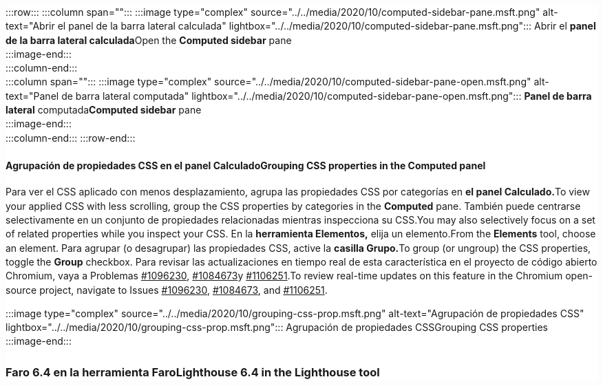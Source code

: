 :::row:::
   :::column span="":::
      :::image type="complex" source="../../media/2020/10/computed-sidebar-pane.msft.png" alt-text="Abrir el panel de la barra lateral calculada" lightbox="../../media/2020/10/computed-sidebar-pane.msft.png":::
         <span data-ttu-id="1551c-205">Abrir el **panel de la barra lateral calculada**</span><span class="sxs-lookup"><span data-stu-id="1551c-205">Open the **Computed sidebar** pane</span></span>  
      :::image-end:::  
   :::column-end:::  
   :::column span="":::
      :::image type="complex" source="../../media/2020/10/computed-sidebar-pane-open.msft.png" alt-text="Panel de barra lateral computada" lightbox="../../media/2020/10/computed-sidebar-pane-open.msft.png":::
         <span data-ttu-id="1551c-207">**Panel de barra lateral** computada</span><span class="sxs-lookup"><span data-stu-id="1551c-207">**Computed sidebar** pane</span></span>  
      :::image-end:::  
   :::column-end:::
:::row-end:::  

#### <a name="grouping-css-properties-in-the-computed-panel"></a><span data-ttu-id="1551c-208">Agrupación de propiedades CSS en el panel Calculado</span><span class="sxs-lookup"><span data-stu-id="1551c-208">Grouping CSS properties in the Computed panel</span></span>  

<span data-ttu-id="1551c-209">Para ver el CSS aplicado con menos desplazamiento, agrupa las propiedades CSS por categorías en **el panel Calculado.**</span><span class="sxs-lookup"><span data-stu-id="1551c-209">To view your applied CSS with less scrolling, group the CSS properties by categories in the **Computed** pane.</span></span>  <span data-ttu-id="1551c-210">También puede centrarse selectivamente en un conjunto de propiedades relacionadas mientras inspecciona su CSS.</span><span class="sxs-lookup"><span data-stu-id="1551c-210">You may also selectively focus on a set of related properties while you inspect your CSS.</span></span>  <span data-ttu-id="1551c-211">En la **herramienta Elementos,** elija un elemento.</span><span class="sxs-lookup"><span data-stu-id="1551c-211">From the **Elements** tool, choose an element.</span></span>  <span data-ttu-id="1551c-212">Para agrupar \(o desagrupar\) las propiedades CSS, active la **casilla Grupo.**</span><span class="sxs-lookup"><span data-stu-id="1551c-212">To group \(or ungroup\) the CSS properties, toggle the **Group** checkbox.</span></span>  <span data-ttu-id="1551c-213">Para revisar las actualizaciones en tiempo real de esta característica en el proyecto de código abierto Chromium, vaya a Problemas [#1096230][CR1096230], [#1084673][CR1084673]y [#1106251][CR1106251].</span><span class="sxs-lookup"><span data-stu-id="1551c-213">To review real-time updates on this feature in the Chromium open-source project, navigate to Issues [#1096230][CR1096230], [#1084673][CR1084673], and [#1106251][CR1106251].</span></span>  

:::image type="complex" source="../../media/2020/10/grouping-css-prop.msft.png" alt-text="Agrupación de propiedades CSS" lightbox="../../media/2020/10/grouping-css-prop.msft.png":::
   <span data-ttu-id="1551c-215">Agrupación de propiedades CSS</span><span class="sxs-lookup"><span data-stu-id="1551c-215">Grouping CSS properties</span></span>  
:::image-end:::  

### <a name="lighthouse-64-in-the-lighthouse-tool"></a><span data-ttu-id="1551c-216">Faro 6.4 en la herramienta Faro</span><span class="sxs-lookup"><span data-stu-id="1551c-216">Lighthouse 6.4 in the Lighthouse tool</span></span>  


[DevtoolsWhatsnew200205DevtoolsDeprecationPropertiesPaneElementsPanel]: ../05/devtools.md#deprecation-of-the-properties-pane-in-the-elements-tool "Desuso del panel Propiedades en la herramienta Elementos: novedades de DevTools (Microsoft Edge 84) | Microsoft Docs"  
[DevtoolsWhatsnew200206DevtoolsCssGridDebuggingFeatures]: ../06/devtools.md#css-grid-debugging-features "Características de depuración de cuadrícula CSS: novedades de DevTools (Microsoft Edge 85) | Microsoft Docs"  
[DevtoolsWhatsnew200208DevtoolsAccessibleColorSuggestionStylesPane]: ../08/devtools.md#accessible-color-suggestion-in-the-styles-pane "Sugerencia de color accesible en el panel Estilos: novedades de DevTools (Microsoft Edge 86) | Microsoft Docs"  
[DevtoolsDeviceModeIndex]: /microsoft-edge/devtools-guide-chromium/device-mode/index "Emular dispositivos móviles en Microsoft Edge DevTools | Microsoft Docs"  
[DevtoolsGuideChromiumConsoleUtilitiesRecentlySelectedElementJavascriptObject]:  https://docs.microsoft.com/microsoft-edge/devtools-guide-chromium/console/utilities#recently-selected-element-or-javascript-object "Elemento seleccionado recientemente o objeto JavaScript: referencia de api de utilidades de consola | Microsoft Docs"  
[DevtoolsCustomizeShortcuts]: /microsoft-edge/devtools-guide-chromium/customize/shortcuts "Personalización de métodos abreviados de teclado en las herramientas de desarrollo de Microsoft Edge | Microsoft Docs"  
[DevtoolsGuideChromiumEvaluatePerformanceReference]: /microsoft-edge/devtools-guide-chromium/evaluate-performance/reference "Referencia de análisis de rendimiento | Microsoft Docs"  
[DevtoolsExperimentalFeaturesEmulationSupportDualScreenMode]: /microsoft-edge/devtools-guide-chromium/experimental-features#emulation-support-dual-screen-mode "Emulación: admite el modo de pantalla dual: características experimentales | Microsoft Docs"  
[DevtoolsExperimentalFeaturesEnableExperimentalApis]: /microsoft-edge/devtools-guide-chromium/experimental-features#enable-experimental-apis "Habilitar API experimentales: características experimentales | Microsoft Docs"  
[DevtoolsExperimentalFeaturesEnableKeyboardShortcutEditor]: /microsoft-edge/devtools-guide-chromium/experimental-features#enable-keyboard-shortcut-editor "Habilitar el editor de métodos abreviados de teclado: características experimentales | Microsoft Docs"  
[DevtoolsExperimentalFeaturesEnableNewCssGridDebuggingFeatures]: /microsoft-edge/devtools-guide-chromium/experimental-features#enable-new-css-grid-debugging-features "Emulación: admite el modo de pantalla dual: características experimentales | Microsoft Docs"  
[DevtoolsExperimentalFeaturesEnableNetworkConsole]: /microsoft-edge/devtools-guide-chromium/experimental-features#enable-network-console "Habilitar consola de red: características experimentales | Microsoft Docs"  
[DevtoolsExperimentalFeaturesEnableSourceOrderViewer]: /microsoft-edge/devtools-guide-chromium/experimental-features#enable-source-order-viewer "Habilitar visor de pedidos de origen: características experimentales | Microsoft Docs"
[DevtoolsExperimentalFeaturesTestingOnFoldableDualScreenDevices]: /microsoft-edge/devtools-guide-chromium/experimental-features#testing-on-foldable-and-dual-screen-devices "Pruebas en dispositivos plegables y de pantalla doble: características experimentales | Microsoft Docs"  
[DevtoolsExperimentalFeaturesTurnOnExperimentalFeatures]: /microsoft-edge/devtools-guide-chromium/experimental-features#turn-on-experimental-features "Activar características experimentales: características experimentales | Microsoft Docs"  
[DevtoolsConsoleApiTable]: /microsoft-edge/devtools-guide-chromium/console/api#table "tabla: referencia de api de consola | Microsoft Docs"  
[DevtoolsCoverageIndex]: /microsoft-edge/devtools-guide-chromium/coverage/index "Busque código JavaScript y CSS sin usar con la pestaña Cobertura en Microsoft Edge DevTools | Microsoft Docs"  
[DevtoolsCssGrid]:  /microsoft-edge/devtools-guide-chromium/css/grid "Inspeccionar css grid | Microsoft Docs"  
[DevtoolsCustomizeIndexDrawer]: /microsoft-edge/devtools-guide-chromium/customize/index#drawer "Drawer: personalizar Microsoft Edge DevTools | Microsoft Docs"  
[DevtoolsCustomizeIndexSettings]: /microsoft-edge/devtools-guide-chromium/customize/index#settings "Configuración: personalizar Microsoft Edge DevTools | Microsoft Docs"  
[DevtoolsEvaluatePerformanceReferenceAnalyzeRenderingPerformance]: /microsoft-edge/devtools-guide-chromium/evaluate-performance/reference#analyze-rendering-performance-with-the-rendering-tab "Analizar el rendimiento de representación con la pestaña Representación: referencia de análisis de rendimiento | Microsoft Docs"  
[DevtoolsMediaIndex]: /microsoft-edge/devtools-guide-chromium/media/index "Ver y depurar información de reproductores multimedia | Microsoft Docs"  
[DevtoolsNetworkReferenceFilterRequestsProperties]: /microsoft-edge/devtools-guide-chromium/network/reference#filter-requests-by-properties  "Filtrar solicitudes por propiedades: referencia de análisis de red | Microsoft Docs"  
[DevtoolsWebauthnIndex]: /microsoft-edge/devtools-guide-chromium/webauthn/index "Emular autenticadores y depurar WebAuthn en Microsoft Edge DevTools | Microsoft Docs"  
[MicrosoftEdgePreviewChannels]: https://www.microsoftedgeinsider.com/download "Canales de vista previa de Microsoft Edge"  
[VisualStudioCode]: https://code.visualstudio.com "Visual Studio Code"  
[VisualStudioCodeMarketplaceMsEdgedevtools]: https://marketplace.visualstudio.com/items?itemName=ms-edgedevtools.vscode-edge-devtools "Herramientas de Microsoft Edge para Visual Studio código | Visual Studio código"  
[CRIssuesList]: https://bugs.chromium.org/p/chromium/issues/list "Errores de Chromium"  
[CR174309]: https://crbug.com/174309 "DevTools: permitir personalizar los métodos abreviados de teclado o los enlaces de teclas | Errores de Chromium"
[CR772558]: https://crbug.com/772558 "DevTools: actualizar a la versión más reciente de | Errores de Chromium"  
[CR1034663]: https://crbug.com/1034663 "Crear un front-end para la API de prueba de WebAuthn | Errores de Chromium"  
[CR1047356]: https://crbug.com/1047356 "Herramientas CSS Grid/Flexbox/Table | Errores de Chromium"  
[CR1051466]: https://crbug.com/1051466 "Admite la depuración de COOP/COEP en DevTools | Errores de Chromium"  
[CR1073899]: https://crbug.com/1073899 "La pestaña Estilo calculado desaparece en modo de respuesta | Errores de Chromium"  
[CR1075732]: https://crbug.com/1075732 "Personalización de DevTools: pestañas móviles | Errores de Chromium"  
[CR1084673]: https://crbug.com/1084673 "DevTools: mejore la forma en que presentamos propiedades personalizadas css ((aka). variables CSS) y sus valores | Errores de Chromium"  
[CR1093687]: https://crbug.com/1093687 "Crear herramienta para crear y reproducir solicitudes de red sintéticas | Errores de Chromium"  
[CR1096230]: https://crbug.com/1096230 "Agrupar propiedades CSS por categorías en el panel Estilos calculados | Errores de Chromium"  
[CR1104188]: https://crbug.com/1104188 "La búsqueda de herramientas de red no encuentra resultados al buscar direcciones URL | Errores de Chromium"  
[CR1106251]: https://crbug.com/1106251 "☂ DevTools: mejorar la pestaña Estilos calculados | Errores de Chromium"  
[CR1120316]: https://crbug.com/1120316 "Resalte el contraste malo en Información general de CSS > colores | Errores de Chromium"  
[CR1121141]: https://crbug.com/1121141 "Permitir el filtrado por tipo de recurso en el registro de red | Errores de Chromium"  
[CR1121312]: https://crbug.com/1121312 "La configuración debe quitarse del menú Más herramientas | Errores de Chromium"  
[CR1136394]: https://crbug.com/1136394 "Herramientas flexbox | Errores de Chromium"  
[CR1136655]: https://crbug.com/1136655 "Devtools: Localización V2 | Errores de Chromium"  
[MdnReportingApi]: https://developer.mozilla.org/docs/Web/API/Reporting_API "Api de informes | MDN"  
[GithubMicrosoftVscodeEdgeDevtools]: https://github.com/Microsoft/vscode-edge-devtools "microsoft/vscode-edge-devtools | GitHub"  
[GithubGoogleChromeLighthouseReleasesV641]: https://github.com/GoogleChrome/lighthouse/releases/v6.4.1 "v6.4.1: GoogleChrome/lighthouse | GitHub"  
[GithubW3cWebauthn]: https://w3c.github.io/webauthn "Autenticación web | GitHub"  
[GlitchCssOverviewAccessibleColorsDemo]: https://css-overview-accessible-colors-demo.glitch.me "Hola! | Glitch"  
[PostmanSchemaJsonCollectionv210Index]: https://schema.getpostman.com/json/collection/v2.1.0/docs/index.html "Formato de colección postman v2.1.0 | Postman"  
[SwaggerSpecificationV2]: https://swagger.io/specification/v2 "OpenAPI Specification | Swagger"  
[CCA4IL]: https://creativecommons.org/licenses/by/4.0  
[CCby4Image]: https://i.creativecommons.org/l/by/4.0/88x31.png  
[GoogleSitePolicies]: https://developers.google.com/terms/site-policies  
[JecelynYeen]: https://developers.google.com/web/resources/contributors/jecelynyeen  